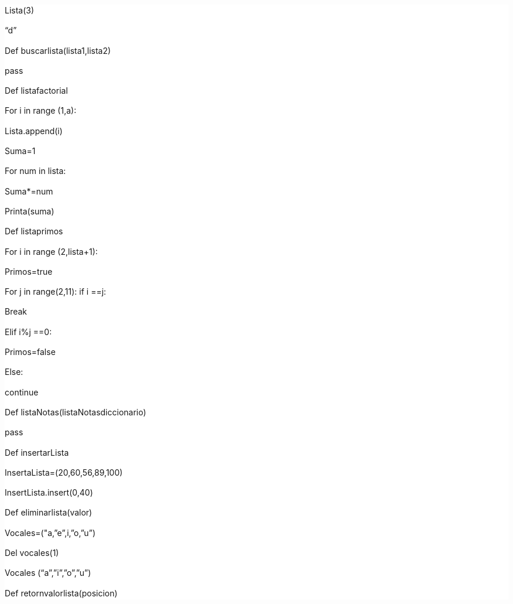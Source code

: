 Lista(3) 

“d” 

Def buscarlista(lista1,lista2) 

pass 

Def listafactorial 

For i in range (1,a): 

Lista.append(i) 

Suma=1 

For num in lista: 

Suma*=num 

Printa(suma) 

 

Def listaprimos 

For i in range (2,lista+1): 

Primos=true 

For j in range(2,11): 
if i ==j: 

Break 

Elif i%j ==0: 

Primos=false 

Else: 

continue 

 

Def listaNotas(listaNotasdiccionario) 

pass 

Def insertarLista 

InsertaLista=(20,60,56,89,100) 

InsertLista.insert(0,40) 

Def eliminarlista(valor) 

Vocales=("a,”e”,i,”o,”u”) 

Del vocales(1) 

Vocales (“a”,”i”,”o”,”u”) 

 

Def retornvalorlista(posicion) 
